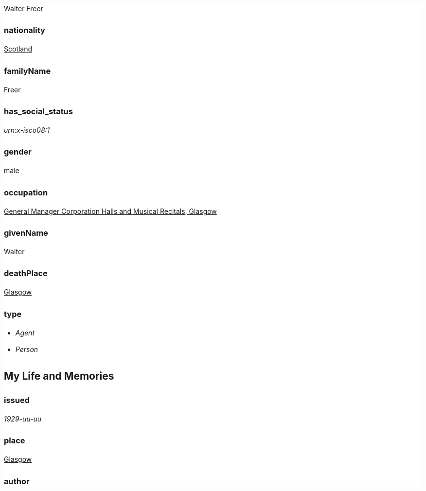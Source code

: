 
Walter Freer

### nationality


[Scotland](#Scotland)

### familyName


Freer

### has_social_status


*urn:x-isco08:1*

### gender


male

### occupation


[General Manager Corporation Halls and Musical Recitals, Glasgow](#General-Manager-Corporation-Halls-and-Musical-Recitals-Glasgow)

### givenName


Walter

### deathPlace


[Glasgow](#Glasgow)

### type

 - *Agent*

 - *Person*

## My Life and Memories

### issued


*1929-uu-uu*

### place


[Glasgow](#Glasgow)

### author
